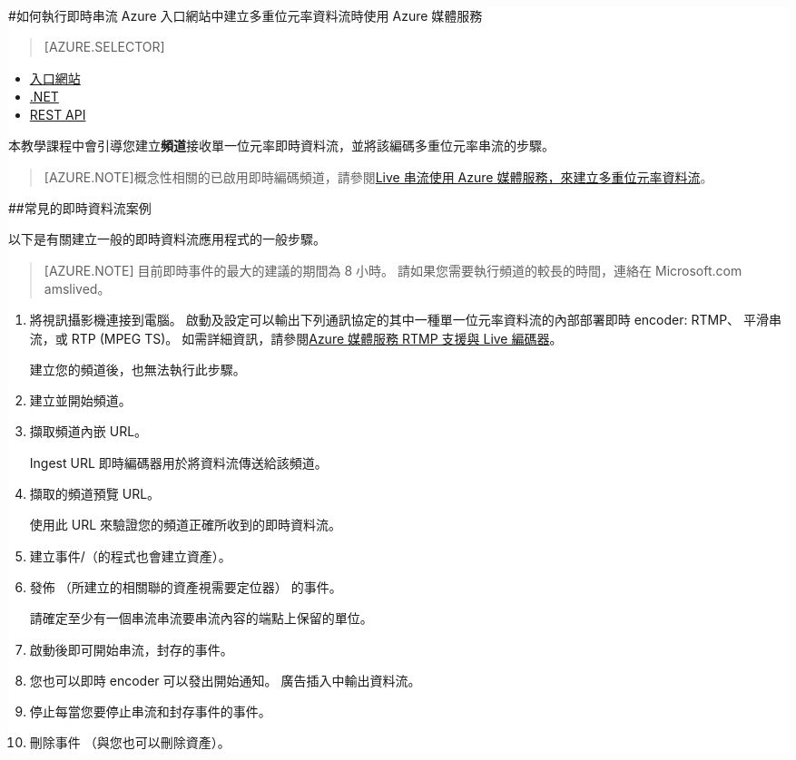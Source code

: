 <properties 
    pageTitle="如何執行即時串流 Azure 入口網站中建立多重位元率資料流時使用 Azure 媒體服務 |Microsoft Azure" 
    description="本教學課程中會引導您建立頻道接收單一位元率即時資料流，並將該編碼多重位元率串流使用 Azure 入口網站的步驟。" 
    services="media-services" 
    documentationCenter="" 
    authors="anilmur" 
    manager="erikre" 
    editor=""/>

<tags 
    ms.service="media-services" 
    ms.workload="media" 
    ms.tgt_pltfrm="na" 
    ms.devlang="na" 
    ms.topic="get-started-article"
    ms.date="10/24/2016"
    ms.author="juliako"/>


#<a name="how-to-perform-live-streaming-using-azure-media-services-to-create-multi-bitrate-streams-with-the-azure-portal"></a>如何執行即時串流 Azure 入口網站中建立多重位元率資料流時使用 Azure 媒體服務

> [AZURE.SELECTOR]
- [入口網站](media-services-portal-creating-live-encoder-enabled-channel.md)
- [.NET](media-services-dotnet-creating-live-encoder-enabled-channel.md)
- [REST API](https://msdn.microsoft.com/library/azure/dn783458.aspx)

本教學課程中會引導您建立**頻道**接收單一位元率即時資料流，並將該編碼多重位元率串流的步驟。

>[AZURE.NOTE]概念性相關的已啟用即時編碼頻道，請參閱[Live 串流使用 Azure 媒體服務，來建立多重位元率資料流](media-services-manage-live-encoder-enabled-channels.md)。

##<a name="common-live-streaming-scenario"></a>常見的即時資料流案例

以下是有關建立一般的即時資料流應用程式的一般步驟。

>[AZURE.NOTE] 目前即時事件的最大的建議的期間為 8 小時。 請如果您需要執行頻道的較長的時間，連絡在 Microsoft.com amslived。

1. 將視訊攝影機連接到電腦。 啟動及設定可以輸出下列通訊協定的其中一種單一位元率資料流的內部部署即時 encoder: RTMP、 平滑串流，或 RTP (MPEG TS)。 如需詳細資訊，請參閱[Azure 媒體服務 RTMP 支援與 Live 編碼器](http://go.microsoft.com/fwlink/?LinkId=532824)。
    
    建立您的頻道後，也無法執行此步驟。

1. 建立並開始頻道。 

1. 擷取頻道內嵌 URL。 

    Ingest URL 即時編碼器用於將資料流傳送給該頻道。
1. 擷取的頻道預覽 URL。 

    使用此 URL 來驗證您的頻道正確所收到的即時資料流。

3. 建立事件/（的程式也會建立資產）。 
1. 發佈 （所建立的相關聯的資產視需要定位器） 的事件。  

    請確定至少有一個串流串流要串流內容的端點上保留的單位。
1. 啟動後即可開始串流，封存的事件。
2. 您也可以即時 encoder 可以發出開始通知。 廣告插入中輸出資料流。
1. 停止每當您要停止串流和封存事件的事件。
1. 刪除事件 （與您也可以刪除資產）。   
